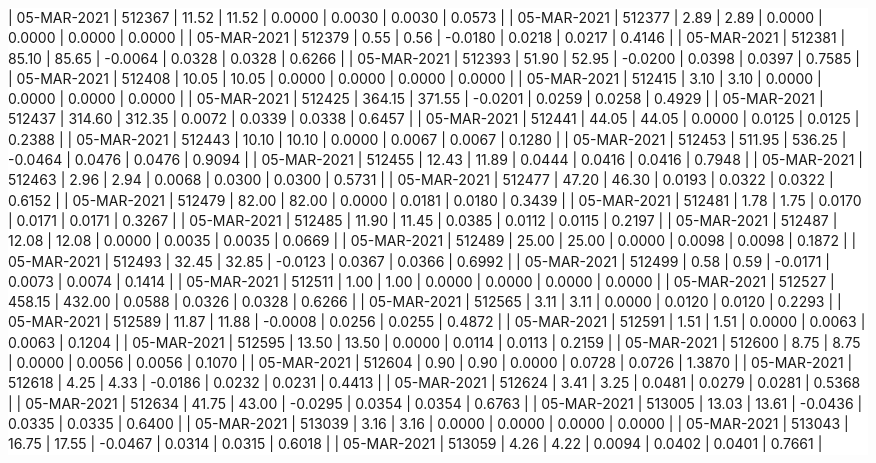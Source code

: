 | 05-MAR-2021 | 512367 | 11.52 | 11.52 | 0.0000 | 0.0030 | 0.0030 | 0.0573 |
| 05-MAR-2021 | 512377 | 2.89 | 2.89 | 0.0000 | 0.0000 | 0.0000 | 0.0000 |
| 05-MAR-2021 | 512379 | 0.55 | 0.56 | -0.0180 | 0.0218 | 0.0217 | 0.4146 |
| 05-MAR-2021 | 512381 | 85.10 | 85.65 | -0.0064 | 0.0328 | 0.0328 | 0.6266 |
| 05-MAR-2021 | 512393 | 51.90 | 52.95 | -0.0200 | 0.0398 | 0.0397 | 0.7585 |
| 05-MAR-2021 | 512408 | 10.05 | 10.05 | 0.0000 | 0.0000 | 0.0000 | 0.0000 |
| 05-MAR-2021 | 512415 | 3.10 | 3.10 | 0.0000 | 0.0000 | 0.0000 | 0.0000 |
| 05-MAR-2021 | 512425 | 364.15 | 371.55 | -0.0201 | 0.0259 | 0.0258 | 0.4929 |
| 05-MAR-2021 | 512437 | 314.60 | 312.35 | 0.0072 | 0.0339 | 0.0338 | 0.6457 |
| 05-MAR-2021 | 512441 | 44.05 | 44.05 | 0.0000 | 0.0125 | 0.0125 | 0.2388 |
| 05-MAR-2021 | 512443 | 10.10 | 10.10 | 0.0000 | 0.0067 | 0.0067 | 0.1280 |
| 05-MAR-2021 | 512453 | 511.95 | 536.25 | -0.0464 | 0.0476 | 0.0476 | 0.9094 |
| 05-MAR-2021 | 512455 | 12.43 | 11.89 | 0.0444 | 0.0416 | 0.0416 | 0.7948 |
| 05-MAR-2021 | 512463 | 2.96 | 2.94 | 0.0068 | 0.0300 | 0.0300 | 0.5731 |
| 05-MAR-2021 | 512477 | 47.20 | 46.30 | 0.0193 | 0.0322 | 0.0322 | 0.6152 |
| 05-MAR-2021 | 512479 | 82.00 | 82.00 | 0.0000 | 0.0181 | 0.0180 | 0.3439 |
| 05-MAR-2021 | 512481 | 1.78 | 1.75 | 0.0170 | 0.0171 | 0.0171 | 0.3267 |
| 05-MAR-2021 | 512485 | 11.90 | 11.45 | 0.0385 | 0.0112 | 0.0115 | 0.2197 |
| 05-MAR-2021 | 512487 | 12.08 | 12.08 | 0.0000 | 0.0035 | 0.0035 | 0.0669 |
| 05-MAR-2021 | 512489 | 25.00 | 25.00 | 0.0000 | 0.0098 | 0.0098 | 0.1872 |
| 05-MAR-2021 | 512493 | 32.45 | 32.85 | -0.0123 | 0.0367 | 0.0366 | 0.6992 |
| 05-MAR-2021 | 512499 | 0.58 | 0.59 | -0.0171 | 0.0073 | 0.0074 | 0.1414 |
| 05-MAR-2021 | 512511 | 1.00 | 1.00 | 0.0000 | 0.0000 | 0.0000 | 0.0000 |
| 05-MAR-2021 | 512527 | 458.15 | 432.00 | 0.0588 | 0.0326 | 0.0328 | 0.6266 |
| 05-MAR-2021 | 512565 | 3.11 | 3.11 | 0.0000 | 0.0120 | 0.0120 | 0.2293 |
| 05-MAR-2021 | 512589 | 11.87 | 11.88 | -0.0008 | 0.0256 | 0.0255 | 0.4872 |
| 05-MAR-2021 | 512591 | 1.51 | 1.51 | 0.0000 | 0.0063 | 0.0063 | 0.1204 |
| 05-MAR-2021 | 512595 | 13.50 | 13.50 | 0.0000 | 0.0114 | 0.0113 | 0.2159 |
| 05-MAR-2021 | 512600 | 8.75 | 8.75 | 0.0000 | 0.0056 | 0.0056 | 0.1070 |
| 05-MAR-2021 | 512604 | 0.90 | 0.90 | 0.0000 | 0.0728 | 0.0726 | 1.3870 |
| 05-MAR-2021 | 512618 | 4.25 | 4.33 | -0.0186 | 0.0232 | 0.0231 | 0.4413 |
| 05-MAR-2021 | 512624 | 3.41 | 3.25 | 0.0481 | 0.0279 | 0.0281 | 0.5368 |
| 05-MAR-2021 | 512634 | 41.75 | 43.00 | -0.0295 | 0.0354 | 0.0354 | 0.6763 |
| 05-MAR-2021 | 513005 | 13.03 | 13.61 | -0.0436 | 0.0335 | 0.0335 | 0.6400 |
| 05-MAR-2021 | 513039 | 3.16 | 3.16 | 0.0000 | 0.0000 | 0.0000 | 0.0000 |
| 05-MAR-2021 | 513043 | 16.75 | 17.55 | -0.0467 | 0.0314 | 0.0315 | 0.6018 |
| 05-MAR-2021 | 513059 | 4.26 | 4.22 | 0.0094 | 0.0402 | 0.0401 | 0.7661 |